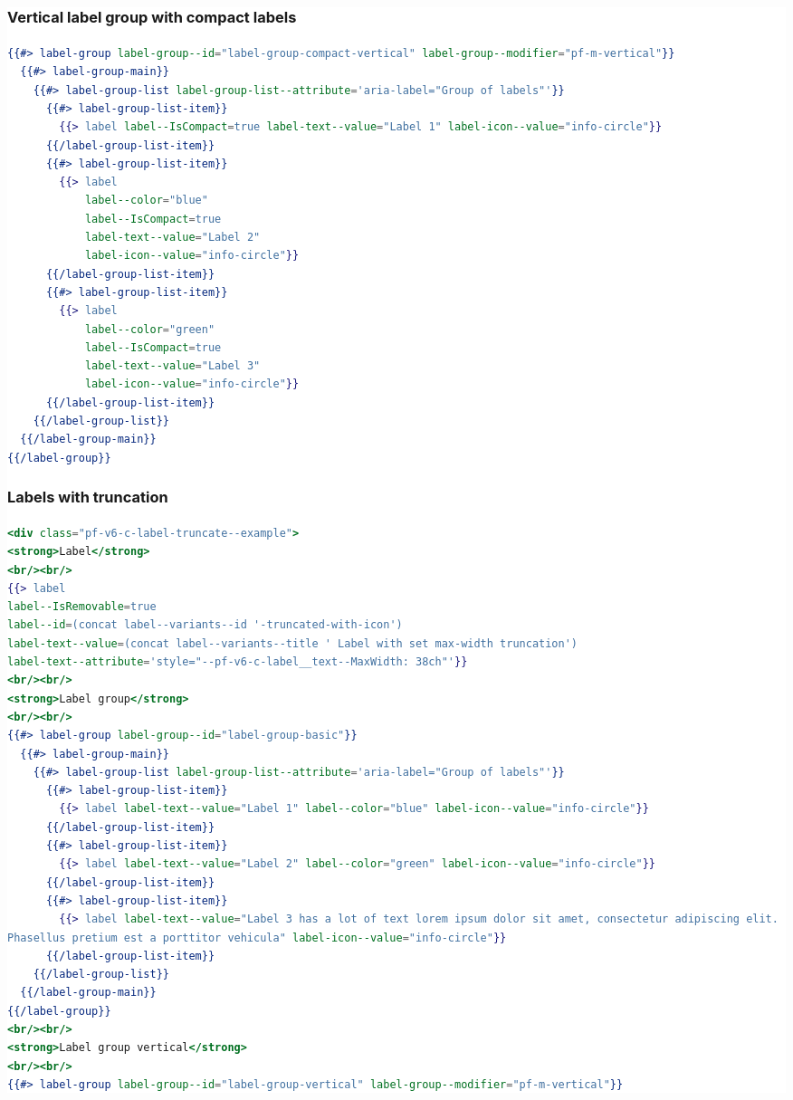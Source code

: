 ### Vertical label group with compact labels
```hbs
{{#> label-group label-group--id="label-group-compact-vertical" label-group--modifier="pf-m-vertical"}}
  {{#> label-group-main}}
    {{#> label-group-list label-group-list--attribute='aria-label="Group of labels"'}}
      {{#> label-group-list-item}}
        {{> label label--IsCompact=true label-text--value="Label 1" label-icon--value="info-circle"}}
      {{/label-group-list-item}}
      {{#> label-group-list-item}}
        {{> label
            label--color="blue"
            label--IsCompact=true
            label-text--value="Label 2"
            label-icon--value="info-circle"}}
      {{/label-group-list-item}}
      {{#> label-group-list-item}}
        {{> label
            label--color="green"
            label--IsCompact=true
            label-text--value="Label 3"
            label-icon--value="info-circle"}}
      {{/label-group-list-item}}
    {{/label-group-list}}
  {{/label-group-main}}
{{/label-group}}
```

### Labels with truncation
```hbs
<div class="pf-v6-c-label-truncate--example">
<strong>Label</strong>
<br/><br/>
{{> label
label--IsRemovable=true
label--id=(concat label--variants--id '-truncated-with-icon')
label-text--value=(concat label--variants--title ' Label with set max-width truncation')
label-text--attribute='style="--pf-v6-c-label__text--MaxWidth: 38ch"'}}
<br/><br/>
<strong>Label group</strong>
<br/><br/>
{{#> label-group label-group--id="label-group-basic"}}
  {{#> label-group-main}}
    {{#> label-group-list label-group-list--attribute='aria-label="Group of labels"'}}
      {{#> label-group-list-item}}
        {{> label label-text--value="Label 1" label--color="blue" label-icon--value="info-circle"}}
      {{/label-group-list-item}}
      {{#> label-group-list-item}}
        {{> label label-text--value="Label 2" label--color="green" label-icon--value="info-circle"}}
      {{/label-group-list-item}}
      {{#> label-group-list-item}}
        {{> label label-text--value="Label 3 has a lot of text lorem ipsum dolor sit amet, consectetur adipiscing elit. Phasellus pretium est a porttitor vehicula" label-icon--value="info-circle"}}
      {{/label-group-list-item}}
    {{/label-group-list}}
  {{/label-group-main}}
{{/label-group}}
<br/><br/>
<strong>Label group vertical</strong>
<br/><br/>
{{#> label-group label-group--id="label-group-vertical" label-group--modifier="pf-m-vertical"}}
```